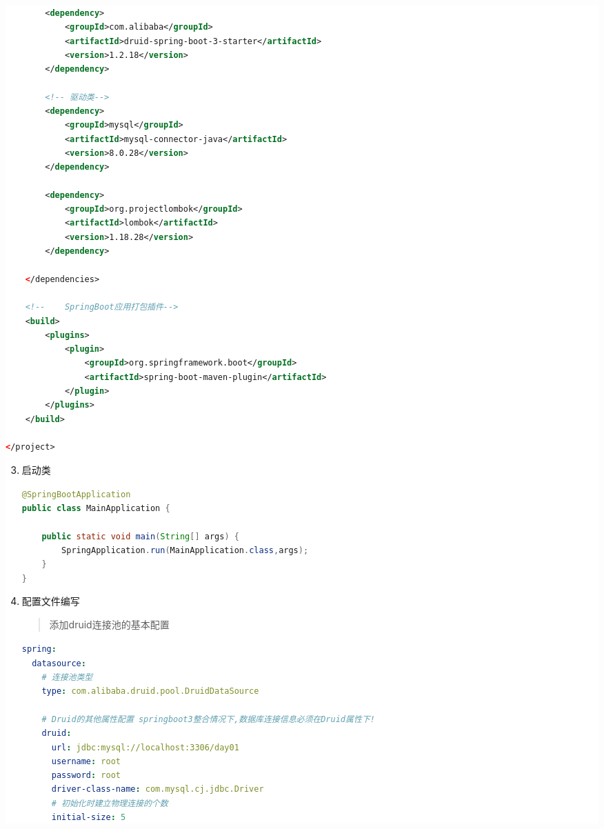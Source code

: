    ```xml
           <dependency>
               <groupId>com.alibaba</groupId>
               <artifactId>druid-spring-boot-3-starter</artifactId>
               <version>1.2.18</version>
           </dependency>
   
           <!-- 驱动类-->
           <dependency>
               <groupId>mysql</groupId>
               <artifactId>mysql-connector-java</artifactId>
               <version>8.0.28</version>
           </dependency>
   
           <dependency>
               <groupId>org.projectlombok</groupId>
               <artifactId>lombok</artifactId>
               <version>1.18.28</version>
           </dependency>
   
       </dependencies>
   
       <!--    SpringBoot应用打包插件-->
       <build>
           <plugins>
               <plugin>
                   <groupId>org.springframework.boot</groupId>
                   <artifactId>spring-boot-maven-plugin</artifactId>
               </plugin>
           </plugins>
       </build>
   
   </project>
   
   ```

3. 启动类

   ```java
   @SpringBootApplication
   public class MainApplication {
   
       public static void main(String[] args) {
           SpringApplication.run(MainApplication.class,args);
       }
   }
   
   ```

4. 配置文件编写

   > 添加druid连接池的基本配置

   ```yaml
   spring:
     datasource:
       # 连接池类型 
       type: com.alibaba.druid.pool.DruidDataSource
   
       # Druid的其他属性配置 springboot3整合情况下,数据库连接信息必须在Druid属性下!
       druid:
         url: jdbc:mysql://localhost:3306/day01
         username: root
         password: root
         driver-class-name: com.mysql.cj.jdbc.Driver
         # 初始化时建立物理连接的个数
         initial-size: 5
   ```
